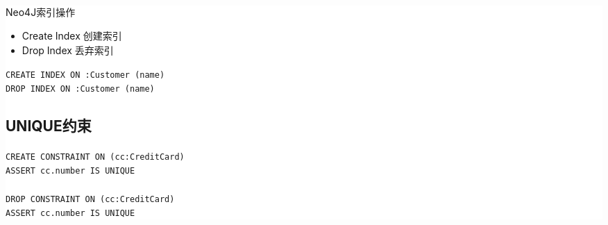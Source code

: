Neo4J索引操作
- Create Index 创建索引
- Drop Index 丢弃索引
```
CREATE INDEX ON :Customer (name)
DROP INDEX ON :Customer (name)
```
## UNIQUE约束
```
CREATE CONSTRAINT ON (cc:CreditCard)
ASSERT cc.number IS UNIQUE

DROP CONSTRAINT ON (cc:CreditCard)
ASSERT cc.number IS UNIQUE
```

